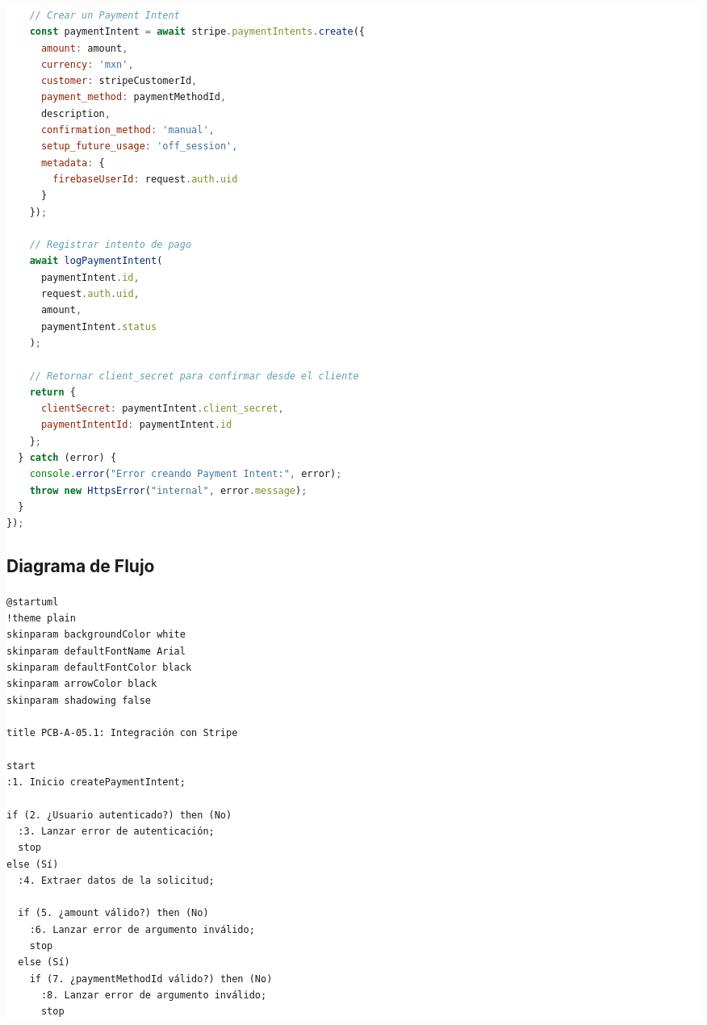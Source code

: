 ```javascript
    // Crear un Payment Intent
    const paymentIntent = await stripe.paymentIntents.create({
      amount: amount,
      currency: 'mxn',
      customer: stripeCustomerId,
      payment_method: paymentMethodId,
      description,
      confirmation_method: 'manual',
      setup_future_usage: 'off_session',
      metadata: {
        firebaseUserId: request.auth.uid
      }
    });

    // Registrar intento de pago
    await logPaymentIntent(
      paymentIntent.id,
      request.auth.uid,
      amount,
      paymentIntent.status
    );

    // Retornar client_secret para confirmar desde el cliente
    return {
      clientSecret: paymentIntent.client_secret,
      paymentIntentId: paymentIntent.id
    };
  } catch (error) {
    console.error("Error creando Payment Intent:", error);
    throw new HttpsError("internal", error.message);
  }
});
```

## Diagrama de Flujo

```plantuml
@startuml
!theme plain
skinparam backgroundColor white
skinparam defaultFontName Arial
skinparam defaultFontColor black
skinparam arrowColor black
skinparam shadowing false

title PCB-A-05.1: Integración con Stripe

start
:1. Inicio createPaymentIntent;

if (2. ¿Usuario autenticado?) then (No)
  :3. Lanzar error de autenticación;
  stop
else (Sí)
  :4. Extraer datos de la solicitud;
  
  if (5. ¿amount válido?) then (No)
    :6. Lanzar error de argumento inválido;
    stop
  else (Sí)
    if (7. ¿paymentMethodId válido?) then (No)
      :8. Lanzar error de argumento inválido;
      stop
```